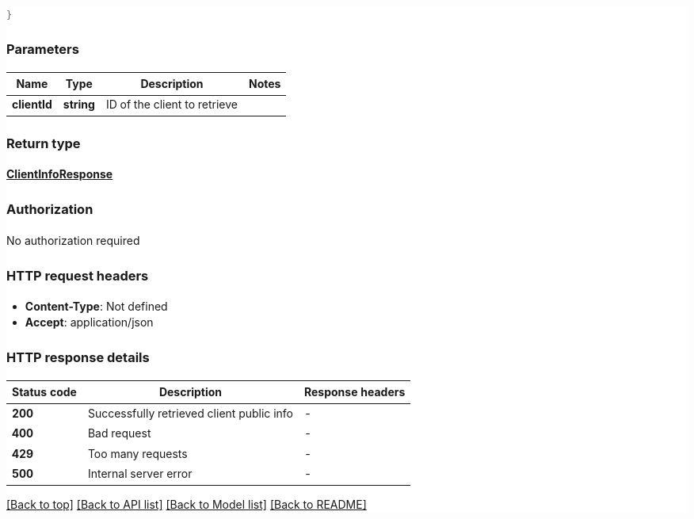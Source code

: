 ```csharp
}
```

### Parameters

| Name | Type | Description | Notes |
|------|------|-------------|-------|
| **clientId** | **string** | ID of the client to retrieve |  |

### Return type

[**ClientInfoResponse**](ClientInfoResponse.md)

### Authorization

No authorization required

### HTTP request headers

 - **Content-Type**: Not defined
 - **Accept**: application/json


### HTTP response details
| Status code | Description | Response headers |
|-------------|-------------|------------------|
| **200** | Successfully retrieved client public info |  -  |
| **400** | Bad request |  -  |
| **429** | Too many requests |  -  |
| **500** | Internal server error |  -  |

[[Back to top]](#) [[Back to API list]](../README.md#documentation-for-api-endpoints) [[Back to Model list]](../README.md#documentation-for-models) [[Back to README]](../README.md)

